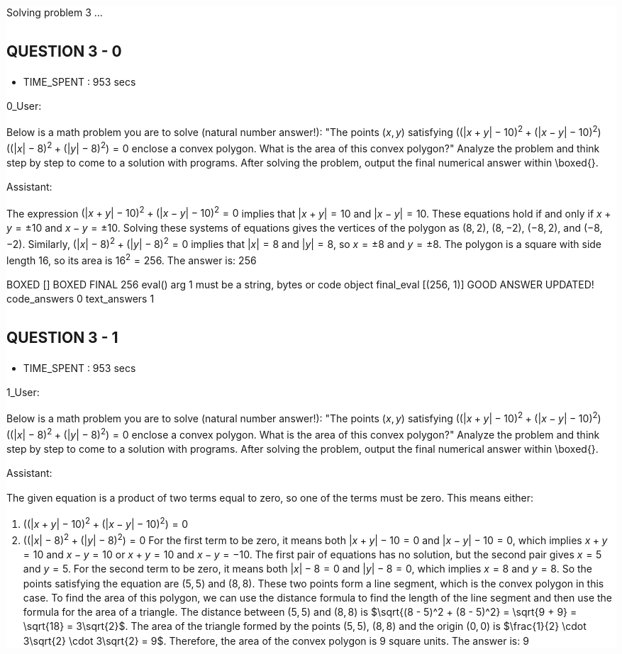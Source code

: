 Solving problem 3 ...



## QUESTION 3 - 0 
- TIME_SPENT : 953 secs

0_User:

Below is a math problem you are to solve (natural number answer!):
"The points $\left(x, y\right)$ satisfying $((\vert x + y \vert - 10)^2 + ( \vert x - y \vert - 10)^2)((\vert x \vert - 8)^2 + ( \vert y \vert - 8)^2) = 0$ enclose a convex polygon. What is the area of this convex polygon?"
Analyze the problem and think step by step to come to a solution with programs. After solving the problem, output the final numerical answer within \boxed{}.

Assistant:

 The expression $(\vert x + y \vert - 10)^2 + (\vert x - y \vert - 10)^2 = 0$ implies that $\vert x + y \vert = 10$ and $\vert x - y \vert = 10$. These equations hold if and only if $x + y = \pm 10$ and $x - y = \pm 10$. Solving these systems of equations gives the vertices of the polygon as $(8, 2)$, $(8, -2)$, $(-8, 2)$, and $(-8, -2)$.
Similarly, $(\vert x \vert - 8)^2 + (\vert y \vert - 8)^2 = 0$ implies that $\vert x \vert = 8$ and $\vert y \vert = 8$, so $x = \pm 8$ and $y = \pm 8$.
The polygon is a square with side length 16, so its area is $16^2 = 256$.
The answer is: $256$

BOXED []
BOXED FINAL 256
eval() arg 1 must be a string, bytes or code object final_eval
[(256, 1)]
GOOD ANSWER UPDATED!
code_answers 0 text_answers 1



## QUESTION 3 - 1 
- TIME_SPENT : 953 secs

1_User:

Below is a math problem you are to solve (natural number answer!):
"The points $\left(x, y\right)$ satisfying $((\vert x + y \vert - 10)^2 + ( \vert x - y \vert - 10)^2)((\vert x \vert - 8)^2 + ( \vert y \vert - 8)^2) = 0$ enclose a convex polygon. What is the area of this convex polygon?"
Analyze the problem and think step by step to come to a solution with programs. After solving the problem, output the final numerical answer within \boxed{}.

Assistant:


The given equation is a product of two terms equal to zero, so one of the terms must be zero. This means either:
1. $((\vert x + y \vert - 10)^2 + ( \vert x - y \vert - 10)^2) = 0$
2. $((\vert x \vert - 8)^2 + ( \vert y \vert - 8)^2) = 0$
For the first term to be zero, it means both $\vert x + y \vert - 10 = 0$ and $\vert x - y \vert - 10 = 0$, which implies $x + y = 10$ and $x - y = 10$ or $x + y = 10$ and $x - y = -10$. The first pair of equations has no solution, but the second pair gives $x = 5$ and $y = 5$.
For the second term to be zero, it means both $\vert x \vert - 8 = 0$ and $\vert y \vert - 8 = 0$, which implies $x = 8$ and $y = 8$.
So the points satisfying the equation are $(5, 5)$ and $(8, 8)$. These two points form a line segment, which is the convex polygon in this case. To find the area of this polygon, we can use the distance formula to find the length of the line segment and then use the formula for the area of a triangle. The distance between $(5, 5)$ and $(8, 8)$ is $\sqrt{(8 - 5)^2 + (8 - 5)^2} = \sqrt{9 + 9} = \sqrt{18} = 3\sqrt{2}$. The area of the triangle formed by the points $(5, 5)$, $(8, 8)$ and the origin $(0, 0)$ is $\frac{1}{2} \cdot 3\sqrt{2} \cdot 3\sqrt{2} = 9$. Therefore, the area of the convex polygon is 9 square units. The answer is: 9
